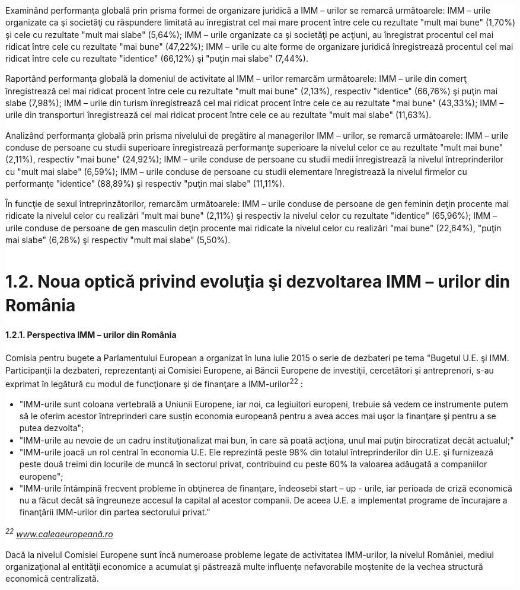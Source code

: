 Examinând performanţa globală prin prisma formei de organizare juridică a IMM – urilor se remarcă următoarele: IMM – urile organizate ca şi societăţi cu răspundere limitată au înregistrat cel mai mare procent între cele cu rezultate "mult mai bune" (1,70%) şi cele cu rezultate "mult mai slabe" (5,64%); IMM – urile organizate ca şi societăţi pe acţiuni, au înregistrat procentul cel mai ridicat între cele cu rezultate "mai bune" (47,22%); IMM – urile cu alte forme de organizare juridică înregistrează procentul cel mai ridicat între cele cu rezultate "identice" (66,12%) şi "puţin mai slabe" (7,44%).

Raportând performanţa globală la domeniul de activitate al IMM – urilor remarcăm următoarele: IMM – urile din comerţ înregistrează cel mai ridicat procent între cele cu rezultate "mult mai bune" (2,13%), respectiv "identice" (66,76%) şi puţin mai slabe (7,98%); IMM – urile din turism înregistrează cel mai ridicat procent între cele ce au rezultate "mai bune" (43,33%); IMM – urile din transporturi înregistrează cel mai ridicat procent între cele ce au rezultate "mult mai slabe" (11,63%).

Analizând performanţa globală prin prisma nivelului de pregătire al managerilor IMM – urilor, se remarcă următoarele: IMM – urile conduse de persoane cu studii superioare înregistrează performanţe superioare la nivelul celor ce au rezultate "mult mai bune" (2,11%), respectiv "mai bune" (24,92%); IMM – urile conduse de persoane cu studii medii înregistrează la nivelul întreprinderilor cu "mult mai slabe" (6,59%); IMM – urile conduse de persoane cu studii elementare înregistrează la nivelul firmelor cu performanţe "identice" (88,89%) şi respectiv "puţin mai slabe" (11,11%).

În funcţie de sexul întreprinzătorilor, remarcăm următoarele: IMM – urile conduse de persoane de gen feminin deţin procente mai ridicate la nivelul celor cu realizări "mult mai bune" (2,11%) şi respectiv la nivelul celor cu rezultate "identice" (65,96%); IMM – urile conduse de persoane de gen masculin deţin procente mai ridicate la nivelul celor cu realizări "mai bune" (22,64%), "puţin mai slabe" (6,28%) şi respectiv "mult mai slabe" (5,50%).

# **1.2. Noua optică privind evoluţia şi dezvoltarea IMM – urilor din România**

#### **1.2.1. Perspectiva IMM – urilor din România**

Comisia pentru bugete a Parlamentului European a organizat în luna iulie 2015 o serie de dezbateri pe tema "Bugetul U.E. şi IMM. Participanţii la dezbateri, reprezentanţi ai Comisiei Europene, ai Băncii Europene de investiţii, cercetători şi antreprenori, s-au exprimat în legătură cu modul de funcţionare şi de finanţare a IMM-urilor<sup>22</sup> :

- "IMM-urile sunt coloana vertebrală a Uniunii Europene, iar noi, ca legiuitori europeni, trebuie să vedem ce instrumente putem să le oferim acestor întreprinderi care susțin economia europeană pentru a avea acces mai uşor la finanţare şi pentru a se putea dezvolta";
- "IMM-urile au nevoie de un cadru instituţionalizat mai bun, în care să poată acţiona, unul mai puţin birocratizat decât actualul;"
- "IMM-urile joacă un rol central în economia U.E. Ele reprezintă peste 98% din totalul întreprinderilor din U.E. şi furnizează peste două treimi din locurile de muncă în sectorul privat, contribuind cu peste 60% la valoarea adăugată a companiilor europene";
- "IMM-urile întâmpină frecvent probleme în obţinerea de finanţare, îndeosebi start – up - urile, iar perioada de criză economică nu a făcut decât să îngreuneze accesul la capital al acestor companii. De aceea U.E. a implementat programe de încurajare a finanţării IMM-urilor din partea sectorului privat."

*<sup>22</sup> www.caleaeuropeană.ro*

Dacă la nivelul Comisiei Europene sunt încă numeroase probleme legate de activitatea IMM-urilor, la nivelul României, mediul organizaţional al entităţii economice a acumulat şi păstrează multe influenţe nefavorabile moştenite de la vechea structură economică centralizată.
